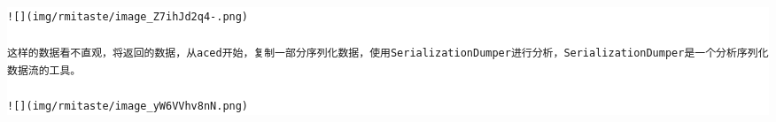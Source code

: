     ![](img/rmitaste/image_Z7ihJd2q4-.png)

    这样的数据看不直观，将返回的数据，从aced开始，复制一部分序列化数据，使用SerializationDumper进行分析，SerializationDumper是一个分析序列化数据流的工具。

    ![](img/rmitaste/image_yW6VVhv8nN.png)
